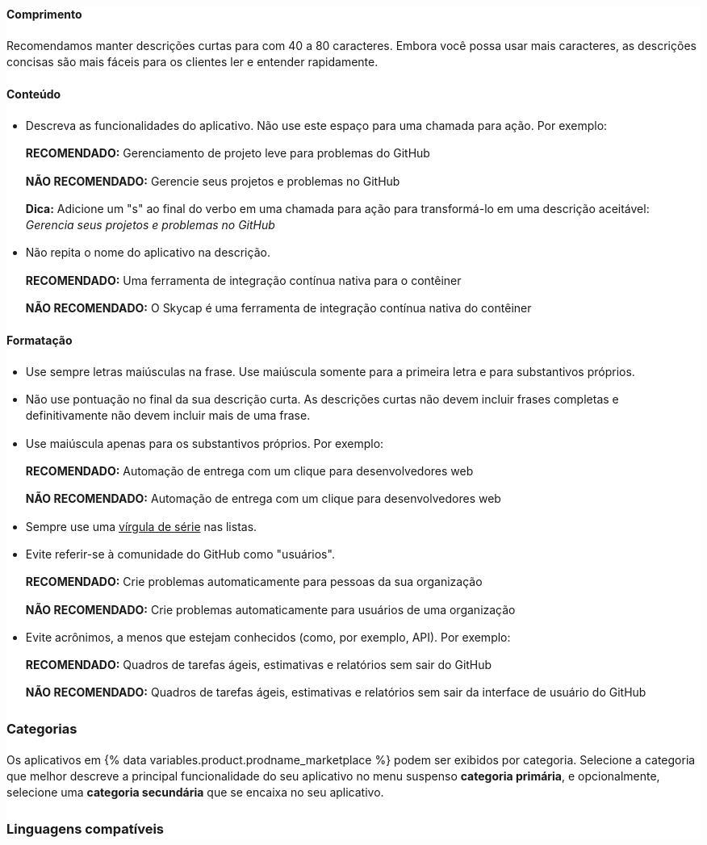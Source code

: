 #### Comprimento

Recomendamos manter descrições curtas para com 40 a 80 caracteres. Embora você possa usar mais caracteres, as descrições concisas são mais fáceis para os clientes ler e entender rapidamente.

#### Conteúdo

- Descreva as funcionalidades do aplicativo. Não use este espaço para uma chamada para ação. Por exemplo:

  **RECOMENDADO:** Gerenciamento de projeto leve para problemas do GitHub

  **NÃO RECOMENDADO:** Gerencie seus projetos e problemas no GitHub

  **Dica:** Adicione um "s" ao final do verbo em uma chamada para ação para transformá-lo em uma descrição aceitável: _Gerencia seus projetos e problemas no GitHub_

- Não repita o nome do aplicativo na descrição.

  **RECOMENDADO:** Uma ferramenta de integração contínua nativa para o contêiner

  **NÃO RECOMENDADO:** O Skycap é uma ferramenta de integração contínua nativa do contêiner

#### Formatação

- Use sempre letras maiúsculas na frase. Use maiúscula somente para a primeira letra e para substantivos próprios.

- Não use pontuação no final da sua descrição curta. As descrições curtas não devem incluir frases completas e definitivamente não devem incluir mais de uma frase.

- Use maiúscula apenas para os substantivos próprios. Por exemplo:

  **RECOMENDADO:** Automação de entrega com um clique para desenvolvedores web

  **NÃO RECOMENDADO:** Automação de entrega com um clique para desenvolvedores web

- Sempre use uma [vírgula de série](https://en.wikipedia.org/wiki/Serial_comma) nas listas.

- Evite referir-se à comunidade do GitHub como "usuários".

  **RECOMENDADO:** Crie problemas automaticamente para pessoas da sua organização

  **NÃO RECOMENDADO:** Crie problemas automaticamente para usuários de uma organização

- Evite acrônimos, a menos que estejam conhecidos (como, por exemplo, API). Por exemplo:

  **RECOMENDADO:** Quadros de tarefas ágeis, estimativas e relatórios sem sair do GitHub

  **NÃO RECOMENDADO:** Quadros de tarefas ágeis, estimativas e relatórios sem sair da interface de usuário do GitHub

### Categorias

Os aplicativos em {% data variables.product.prodname_marketplace %} podem ser exibidos por categoria. Selecione a categoria que melhor descreve a principal funcionalidade do seu aplicativo no menu suspenso **categoria primária**, e opcionalmente, selecione uma **categoria secundária** que se encaixa no seu aplicativo.

### Linguagens compatíveis
